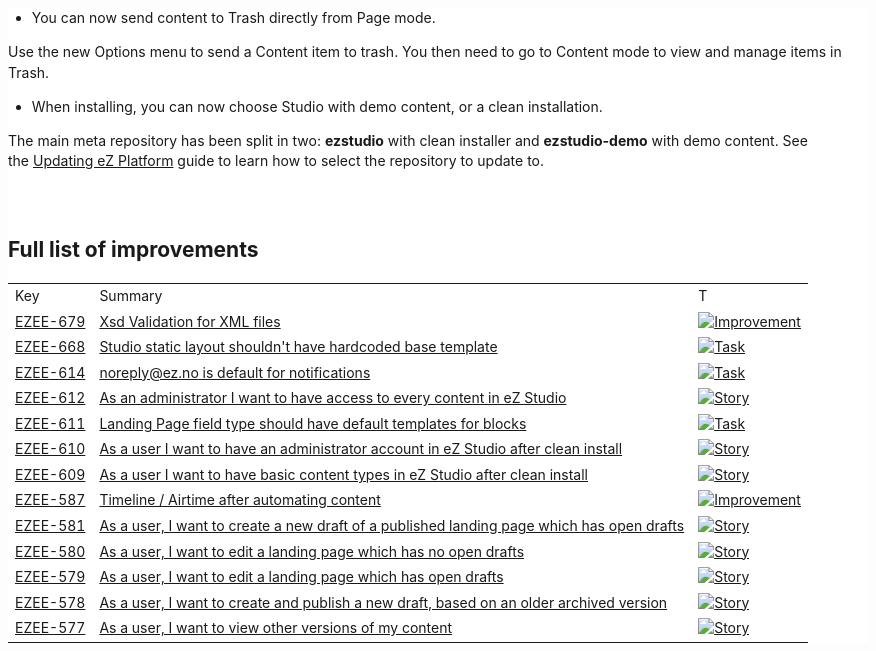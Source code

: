 -   You can now send content to Trash directly from Page mode.

Use the new Options menu to send a Content item to trash. You then need to go to Content mode to view and manage items in Trash.

-   When installing, you can now choose Studio with demo content, or a clean installation.

The main meta repository has been split in two: **ezstudio** with clean installer and **ezstudio-demo** with demo content. See the [Updating eZ Platform](updating_ez_platform.md) guide to learn how to select the repository to update to.

 

## Full list of improvements

|                                                              |                                                                                                                                               |                                                                                                                                |
|--------------------------------------------------------------|-----------------------------------------------------------------------------------------------------------------------------------------------|--------------------------------------------------------------------------------------------------------------------------------|
| Key                                                          | Summary                                                                                                                                       | T                                                                                                                              |
| [EZEE-679](https://jira.ez.no/browse/EZEE-679?src=confmacro) | [Xsd Validation for XML files](https://jira.ez.no/browse/EZEE-679?src=confmacro)                                                              | [![Improvement](https://jira.ez.no/images/icons/issuetypes/improvement.png)](https://jira.ez.no/browse/EZEE-679?src=confmacro) |
| [EZEE-668](https://jira.ez.no/browse/EZEE-668?src=confmacro) | [Studio static layout shouldn't have hardcoded base template](https://jira.ez.no/browse/EZEE-668?src=confmacro)                               | [![Task](https://jira.ez.no/images/icons/issuetypes/task.png)](https://jira.ez.no/browse/EZEE-668?src=confmacro)               |
| [EZEE-614](https://jira.ez.no/browse/EZEE-614?src=confmacro) | [noreply@ez.no is default for notifications](https://jira.ez.no/browse/EZEE-614?src=confmacro)                                                | [![Task](https://jira.ez.no/images/icons/issuetypes/task.png)](https://jira.ez.no/browse/EZEE-614?src=confmacro)               |
| [EZEE-612](https://jira.ez.no/browse/EZEE-612?src=confmacro) | [As an administrator I want to have access to every content in eZ Studio](https://jira.ez.no/browse/EZEE-612?src=confmacro)                   | [![Story](https://jira.ez.no/images/icons/issuetypes/story.png)](https://jira.ez.no/browse/EZEE-612?src=confmacro)             |
| [EZEE-611](https://jira.ez.no/browse/EZEE-611?src=confmacro) | [Landing Page field type should have default templates for blocks](https://jira.ez.no/browse/EZEE-611?src=confmacro)                          | [![Task](https://jira.ez.no/images/icons/issuetypes/task.png)](https://jira.ez.no/browse/EZEE-611?src=confmacro)               |
| [EZEE-610](https://jira.ez.no/browse/EZEE-610?src=confmacro) | [As a user I want to have an administrator account in eZ Studio after clean install](https://jira.ez.no/browse/EZEE-610?src=confmacro)        | [![Story](https://jira.ez.no/images/icons/issuetypes/story.png)](https://jira.ez.no/browse/EZEE-610?src=confmacro)             |
| [EZEE-609](https://jira.ez.no/browse/EZEE-609?src=confmacro) | [As a user I want to have basic content types in eZ Studio after clean install](https://jira.ez.no/browse/EZEE-609?src=confmacro)             | [![Story](https://jira.ez.no/images/icons/issuetypes/story.png)](https://jira.ez.no/browse/EZEE-609?src=confmacro)             |
| [EZEE-587](https://jira.ez.no/browse/EZEE-587?src=confmacro) | [Timeline / Airtime after automating content](https://jira.ez.no/browse/EZEE-587?src=confmacro)                                               | [![Improvement](https://jira.ez.no/images/icons/issuetypes/improvement.png)](https://jira.ez.no/browse/EZEE-587?src=confmacro) |
| [EZEE-581](https://jira.ez.no/browse/EZEE-581?src=confmacro) | [As a user, I want to create a new draft of a published landing page which has open drafts](https://jira.ez.no/browse/EZEE-581?src=confmacro) | [![Story](https://jira.ez.no/images/icons/issuetypes/story.png)](https://jira.ez.no/browse/EZEE-581?src=confmacro)             |
| [EZEE-580](https://jira.ez.no/browse/EZEE-580?src=confmacro) | [As a user, I want to edit a landing page which has no open drafts](https://jira.ez.no/browse/EZEE-580?src=confmacro)                         | [![Story](https://jira.ez.no/images/icons/issuetypes/story.png)](https://jira.ez.no/browse/EZEE-580?src=confmacro)             |
| [EZEE-579](https://jira.ez.no/browse/EZEE-579?src=confmacro) | [As a user, I want to edit a landing page which has open drafts](https://jira.ez.no/browse/EZEE-579?src=confmacro)                            | [![Story](https://jira.ez.no/images/icons/issuetypes/story.png)](https://jira.ez.no/browse/EZEE-579?src=confmacro)             |
| [EZEE-578](https://jira.ez.no/browse/EZEE-578?src=confmacro) | [As a user, I want to create and publish a new draft, based on an older archived version](https://jira.ez.no/browse/EZEE-578?src=confmacro)   | [![Story](https://jira.ez.no/images/icons/issuetypes/story.png)](https://jira.ez.no/browse/EZEE-578?src=confmacro)             |
| [EZEE-577](https://jira.ez.no/browse/EZEE-577?src=confmacro) | [As a user, I want to view other versions of my content](https://jira.ez.no/browse/EZEE-577?src=confmacro)                                    | [![Story](https://jira.ez.no/images/icons/issuetypes/story.png)](https://jira.ez.no/browse/EZEE-577?src=confmacro)             |